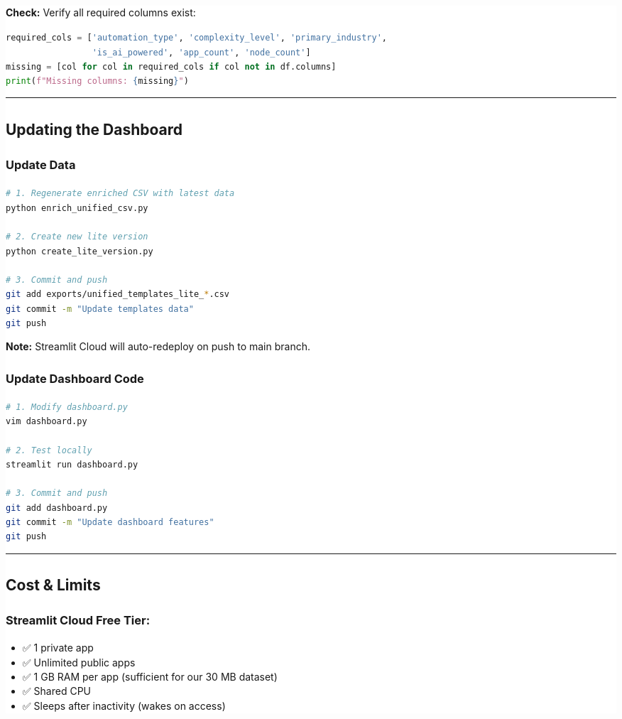 **Check:** Verify all required columns exist:
```python
required_cols = ['automation_type', 'complexity_level', 'primary_industry',
                 'is_ai_powered', 'app_count', 'node_count']
missing = [col for col in required_cols if col not in df.columns]
print(f"Missing columns: {missing}")
```

---

## Updating the Dashboard

### Update Data

```bash
# 1. Regenerate enriched CSV with latest data
python enrich_unified_csv.py

# 2. Create new lite version
python create_lite_version.py

# 3. Commit and push
git add exports/unified_templates_lite_*.csv
git commit -m "Update templates data"
git push
```

**Note:** Streamlit Cloud will auto-redeploy on push to main branch.

### Update Dashboard Code

```bash
# 1. Modify dashboard.py
vim dashboard.py

# 2. Test locally
streamlit run dashboard.py

# 3. Commit and push
git add dashboard.py
git commit -m "Update dashboard features"
git push
```

---

## Cost & Limits

### Streamlit Cloud Free Tier:
- ✅ 1 private app
- ✅ Unlimited public apps
- ✅ 1 GB RAM per app (sufficient for our 30 MB dataset)
- ✅ Shared CPU
- ✅ Sleeps after inactivity (wakes on access)
